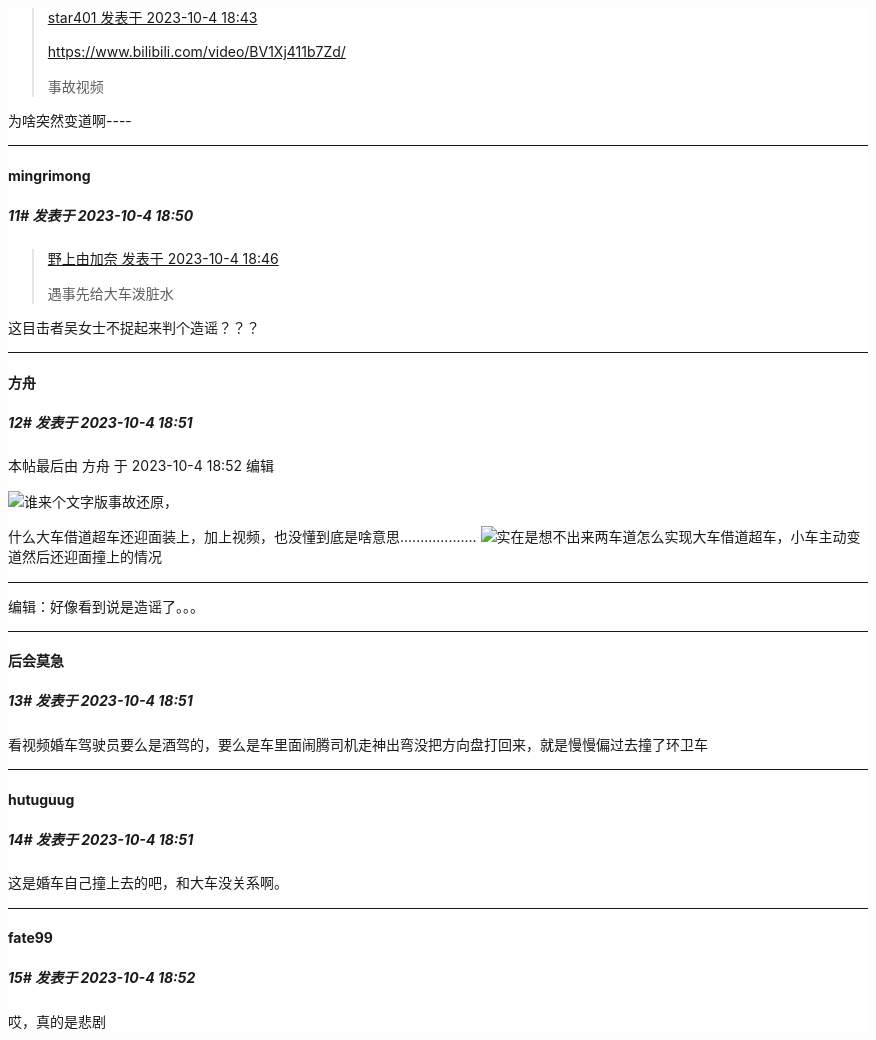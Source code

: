 <blockquote><a href="httphttps://bbs.saraba1st.com/2b/forum.php?mod=redirect&amp;goto=findpost&amp;pid=62614276&amp;ptid=2155485" target="_blank">star401 发表于 2023-10-4 18:43</a>

https://www.bilibili.com/video/BV1Xj411b7Zd/

事故视频</blockquote>
为啥突然变道啊----

*****

####  mingrimong  
##### 11#       发表于 2023-10-4 18:50

<blockquote><a href="httphttps://bbs.saraba1st.com/2b/forum.php?mod=redirect&amp;goto=findpost&amp;pid=62614304&amp;ptid=2155485" target="_blank">野上由加奈 发表于 2023-10-4 18:46</a>

遇事先给大车泼脏水</blockquote>
这目击者吴女士不捉起来判个造谣？？？

*****

####  方舟  
##### 12#       发表于 2023-10-4 18:51

 本帖最后由 方舟 于 2023-10-4 18:52 编辑 

<img src="https://static.saraba1st.com/image/smiley/face2017/018.png" referrerpolicy="no-referrer">谁来个文字版事故还原，

什么大车借道超车还迎面装上，加上视频，也没懂到底是啥意思...................
<img src="https://static.saraba1st.com/image/smiley/face2017/024.png" referrerpolicy="no-referrer">实在是想不出来两车道怎么实现大车借道超车，小车主动变道然后还迎面撞上的情况

------------------------------------------------------

编辑：好像看到说是造谣了。。。

*****

####  后会莫急  
##### 13#       发表于 2023-10-4 18:51

看视频婚车驾驶员要么是酒驾的，要么是车里面闹腾司机走神出弯没把方向盘打回来，就是慢慢偏过去撞了环卫车

*****

####  hutuguug  
##### 14#       发表于 2023-10-4 18:51

这是婚车自己撞上去的吧，和大车没关系啊。

*****

####  fate99  
##### 15#       发表于 2023-10-4 18:52

哎，真的是悲剧
